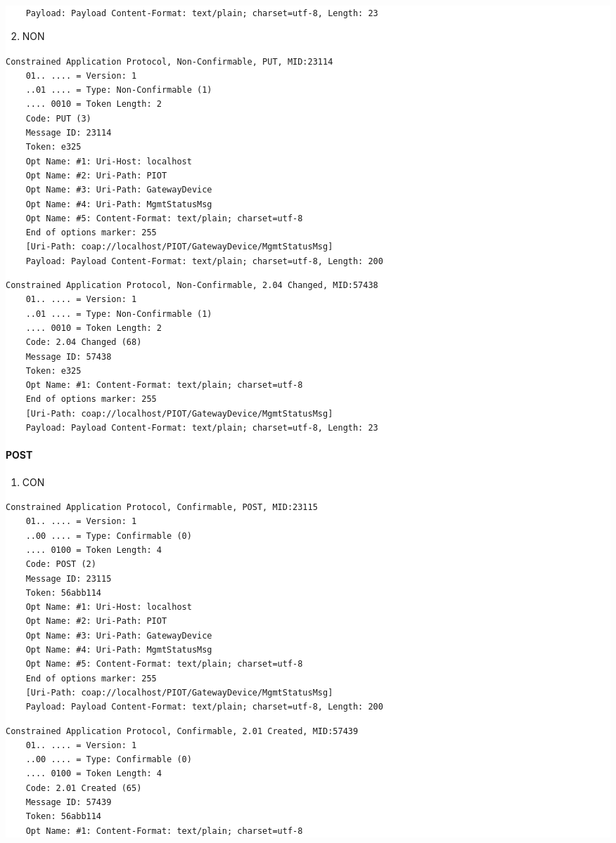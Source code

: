 ```
    Payload: Payload Content-Format: text/plain; charset=utf-8, Length: 23
```

2. NON

```
Constrained Application Protocol, Non-Confirmable, PUT, MID:23114
    01.. .... = Version: 1
    ..01 .... = Type: Non-Confirmable (1)
    .... 0010 = Token Length: 2
    Code: PUT (3)
    Message ID: 23114
    Token: e325
    Opt Name: #1: Uri-Host: localhost
    Opt Name: #2: Uri-Path: PIOT
    Opt Name: #3: Uri-Path: GatewayDevice
    Opt Name: #4: Uri-Path: MgmtStatusMsg
    Opt Name: #5: Content-Format: text/plain; charset=utf-8
    End of options marker: 255
    [Uri-Path: coap://localhost/PIOT/GatewayDevice/MgmtStatusMsg]
    Payload: Payload Content-Format: text/plain; charset=utf-8, Length: 200
```
```
Constrained Application Protocol, Non-Confirmable, 2.04 Changed, MID:57438
    01.. .... = Version: 1
    ..01 .... = Type: Non-Confirmable (1)
    .... 0010 = Token Length: 2
    Code: 2.04 Changed (68)
    Message ID: 57438
    Token: e325
    Opt Name: #1: Content-Format: text/plain; charset=utf-8
    End of options marker: 255
    [Uri-Path: coap://localhost/PIOT/GatewayDevice/MgmtStatusMsg]
    Payload: Payload Content-Format: text/plain; charset=utf-8, Length: 23
```

#### POST

1. CON

```
Constrained Application Protocol, Confirmable, POST, MID:23115
    01.. .... = Version: 1
    ..00 .... = Type: Confirmable (0)
    .... 0100 = Token Length: 4
    Code: POST (2)
    Message ID: 23115
    Token: 56abb114
    Opt Name: #1: Uri-Host: localhost
    Opt Name: #2: Uri-Path: PIOT
    Opt Name: #3: Uri-Path: GatewayDevice
    Opt Name: #4: Uri-Path: MgmtStatusMsg
    Opt Name: #5: Content-Format: text/plain; charset=utf-8
    End of options marker: 255
    [Uri-Path: coap://localhost/PIOT/GatewayDevice/MgmtStatusMsg]
    Payload: Payload Content-Format: text/plain; charset=utf-8, Length: 200
```
```
Constrained Application Protocol, Confirmable, 2.01 Created, MID:57439
    01.. .... = Version: 1
    ..00 .... = Type: Confirmable (0)
    .... 0100 = Token Length: 4
    Code: 2.01 Created (65)
    Message ID: 57439
    Token: 56abb114
    Opt Name: #1: Content-Format: text/plain; charset=utf-8
```